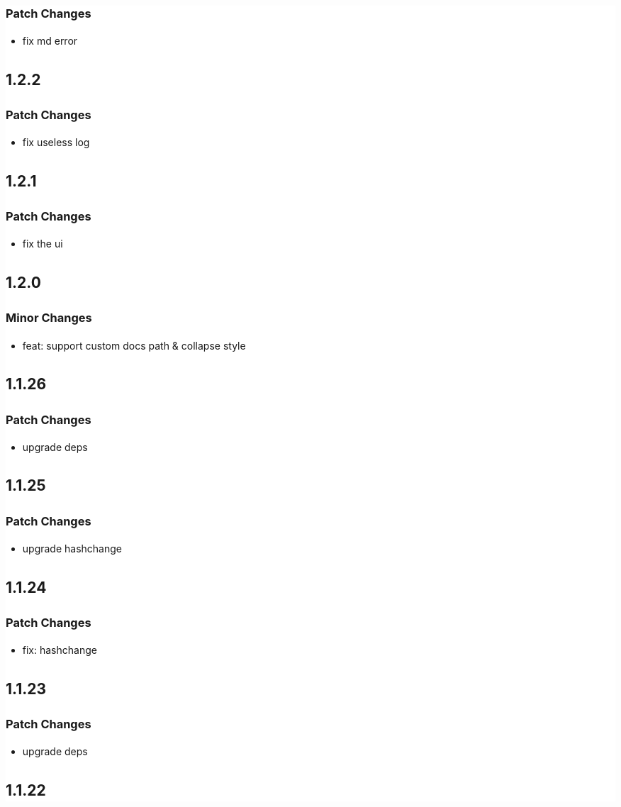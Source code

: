 ### Patch Changes

- fix md error

## 1.2.2

### Patch Changes

- fix useless log

## 1.2.1

### Patch Changes

- fix the ui

## 1.2.0

### Minor Changes

- feat: support custom docs path & collapse style

## 1.1.26

### Patch Changes

- upgrade deps

## 1.1.25

### Patch Changes

- upgrade hashchange

## 1.1.24

### Patch Changes

- fix: hashchange

## 1.1.23

### Patch Changes

- upgrade deps

## 1.1.22
